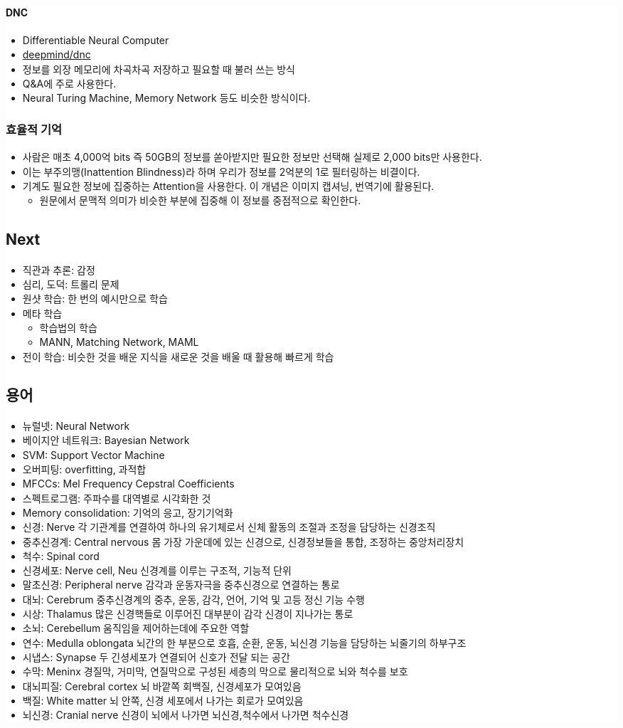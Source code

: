 #### DNC

- Differentiable Neural Computer
- [deepmind/dnc](https://github.com/deepmind/dnc)
- 정보를 외장 메모리에 차곡차곡 저장하고 필요할 때 불러 쓰는 방식
- Q&A에 주로 사용한다.
- Neural Turing Machine, Memory Network 등도 비슷한 방식이다.

### 효율적 기억

- 사람은 매초 4,000억 bits 즉 50GB의 정보를 쏟아받지만 필요한 정보만 선택해 실제로 2,000 bits만 사용한다.
- 이는 부주의맹(Inattention Blindness)라 하며 우리가 정보를 2억분의 1로 필터링하는 비결이다.
- 기계도 필요한 정보에 집중하는 Attention을 사용한다. 이 개념은 이미지 캡셔닝, 번역기에 활용된다.
  - 원문에서 문맥적 의미가 비슷한 부분에 집중해 이 정보를 중점적으로 확인한다.

## Next

- 직관과 추론: 감정
- 심리, 도덕: 트롤리 문제
- 원샷 학습: 한 번의 예시만으로 학습
- 메타 학습
  - 학습법의 학습
  - MANN, Matching Network, MAML
- 전이 학습: 비슷한 것을 배운 지식을 새로운 것을 배울 때 활용해 빠르게 학습

## 용어

- 뉴럴넷: Neural Network
- 베이지안 네트워크: Bayesian Network
- SVM: Support Vector Machine
- 오버피팅: overfitting, 과적합
- MFCCs: Mel Frequency Cepstral Coefficients
- 스펙트로그램: 주파수를 대역별로 시각화한 것
- Memory consolidation: 기억의 응고, 장기기억화
- 신경: Nerve 각 기관계를 연결하여 하나의 유기체로서 신체 활동의 조절과 조정을 담당하는 신경조직
- 중추신경계: Central nervous 몸 가장 가운데에 있는 신경으로, 신경정보들을 통합, 조정하는 중앙처리장치
- 척수: Spinal cord
- 신경세포: Nerve cell, Neu 신경계를 이루는 구조적, 기능적 단위
- 말초신경: Peripheral nerve 감각과 운동자극을 중추신경으로 연결하는 통로
- 대뇌: Cerebrum 중추신경계의 중추, 운동, 감각, 언어, 기억 및 고등 정신 기능 수행
- 시상: Thalamus 많은 신경핵들로 이루어진 대부분이 감각 신경이 지나가는 통로
- 소뇌: Cerebellum 움직임을 제어하는데에 주요한 역할
- 연수: Medulla oblongata 뇌간의 한 부분으로 호흡, 순환, 운동, 뇌신경 기능을 담당하는 뇌줄기의 하부구조
- 시냅스: Synapse 두 긴셩세포가 연결되어 신호가 전달 되는 공간
- 수막: Meninx 경질막, 거미막, 연질막으로 구성된 세층의 막으로 물리적으로 뇌와 척수를 보호
- 대뇌피질: Cerebral cortex 뇌 바깥쪽 회백질, 신경세포가 모여있음
- 백질: White matter 뇌 안쪽, 신경 세포에서 나가는 회로가 모여있음
- 뇌신경: Cranial nerve 신경이 뇌에서 나가면 뇌신경,척수에서 나가면 척수신경
